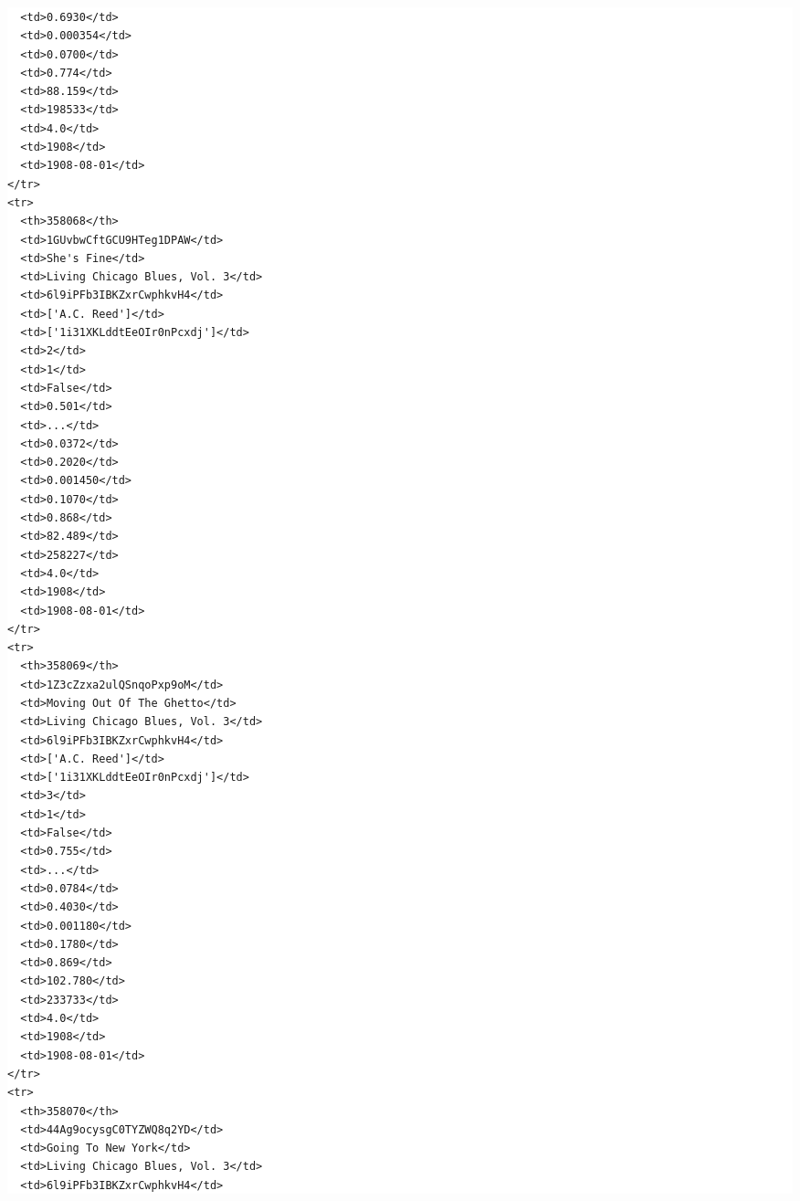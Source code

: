      <td>0.6930</td>
      <td>0.000354</td>
      <td>0.0700</td>
      <td>0.774</td>
      <td>88.159</td>
      <td>198533</td>
      <td>4.0</td>
      <td>1908</td>
      <td>1908-08-01</td>
    </tr>
    <tr>
      <th>358068</th>
      <td>1GUvbwCftGCU9HTeg1DPAW</td>
      <td>She's Fine</td>
      <td>Living Chicago Blues, Vol. 3</td>
      <td>6l9iPFb3IBKZxrCwphkvH4</td>
      <td>['A.C. Reed']</td>
      <td>['1i31XKLddtEeOIr0nPcxdj']</td>
      <td>2</td>
      <td>1</td>
      <td>False</td>
      <td>0.501</td>
      <td>...</td>
      <td>0.0372</td>
      <td>0.2020</td>
      <td>0.001450</td>
      <td>0.1070</td>
      <td>0.868</td>
      <td>82.489</td>
      <td>258227</td>
      <td>4.0</td>
      <td>1908</td>
      <td>1908-08-01</td>
    </tr>
    <tr>
      <th>358069</th>
      <td>1Z3cZzxa2ulQSnqoPxp9oM</td>
      <td>Moving Out Of The Ghetto</td>
      <td>Living Chicago Blues, Vol. 3</td>
      <td>6l9iPFb3IBKZxrCwphkvH4</td>
      <td>['A.C. Reed']</td>
      <td>['1i31XKLddtEeOIr0nPcxdj']</td>
      <td>3</td>
      <td>1</td>
      <td>False</td>
      <td>0.755</td>
      <td>...</td>
      <td>0.0784</td>
      <td>0.4030</td>
      <td>0.001180</td>
      <td>0.1780</td>
      <td>0.869</td>
      <td>102.780</td>
      <td>233733</td>
      <td>4.0</td>
      <td>1908</td>
      <td>1908-08-01</td>
    </tr>
    <tr>
      <th>358070</th>
      <td>44Ag9ocysgC0TYZWQ8q2YD</td>
      <td>Going To New York</td>
      <td>Living Chicago Blues, Vol. 3</td>
      <td>6l9iPFb3IBKZxrCwphkvH4</td>